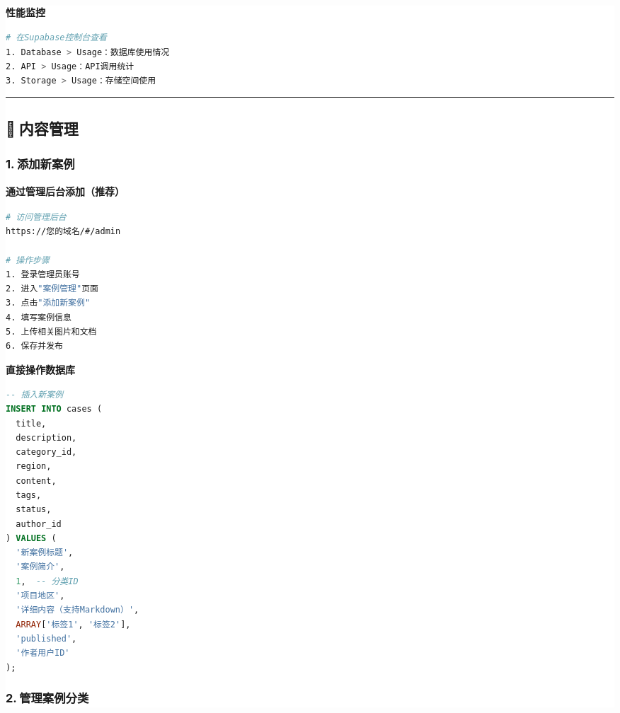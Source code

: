 **性能监控**
```bash
# 在Supabase控制台查看
1. Database > Usage：数据库使用情况
2. API > Usage：API调用统计
3. Storage > Usage：存储空间使用
```

---

## 📝 内容管理

### 1. 添加新案例

**通过管理后台添加（推荐）**
```bash
# 访问管理后台
https://您的域名/#/admin

# 操作步骤
1. 登录管理员账号
2. 进入"案例管理"页面
3. 点击"添加新案例"
4. 填写案例信息
5. 上传相关图片和文档
6. 保存并发布
```

**直接操作数据库**
```sql
-- 插入新案例
INSERT INTO cases (
  title, 
  description, 
  category_id, 
  region, 
  content,
  tags,
  status,
  author_id
) VALUES (
  '新案例标题',
  '案例简介',
  1,  -- 分类ID
  '项目地区',
  '详细内容（支持Markdown）',
  ARRAY['标签1', '标签2'],
  'published',
  '作者用户ID'
);
```

### 2. 管理案例分类
